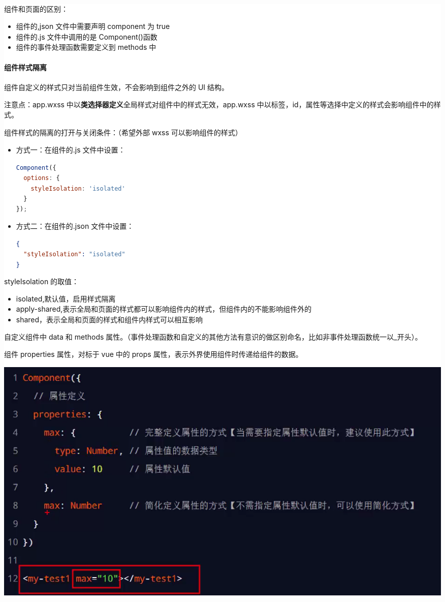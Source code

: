 组件和页面的区别：

- 组件的,json 文件中需要声明 component 为 true
- 组件的.js 文件中调用的是 Component()函数
- 组件的事件处理函数需要定义到 methods 中

#### 组件样式隔离

组件自定义的样式只对当前组件生效，不会影响到组件之外的 UI 结构。

注意点：app.wxss 中以**类选择器定义**全局样式对组件中的样式无效，app.wxss 中以标签，id，属性等选择中定义的样式会影响组件中的样式。

组件样式的隔离的打开与关闭条件：（希望外部 wxss 可以影响组件的样式）

- 方式一：在组件的.js 文件中设置：

  ```js
  Component({
    options: {
      styleIsolation: 'isolated'
    }
  });
  ```

- 方式二：在组件的.json 文件中设置：

  ```json
  {
    "styleIsolation": "isolated"
  }
  ```

styleIsolation 的取值：

- isolated,默认值，启用样式隔离
- apply-shared,表示全局和页面的样式都可以影响组件内的样式，但组件内的不能影响组件外的
- shared，表示全局和页面的样式和组件内样式可以相互影响

自定义组件中 data 和 methods 属性。（事件处理函数和自定义的其他方法有意识的做区别命名，比如非事件处理函数统一以\_开头）。

组件 properties 属性，对标于 vue 中的 props 属性，表示外界使用组件时传递给组件的数据。

![image-20220213085746719](..\typora-user-images\image-20220213085746719.png)
